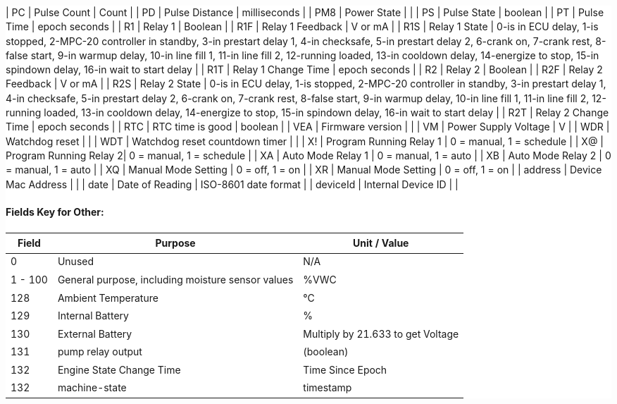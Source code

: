 | PC | Pulse Count | Count |
| PD | Pulse Distance | milliseconds |
| PM8 | Power State |  |
| PS | Pulse State | boolean |
| PT | Pulse Time | epoch seconds |
| R1 | Relay 1 | Boolean |
| R1F | Relay 1 Feedback | V or mA |
| R1S | Relay 1 State | 0-is in ECU delay, 1-is stopped, 2-MPC-20 controller in standby, 3-in prestart delay 1, 4-in checksafe, 5-in prestart delay 2, 6-crank on, 7-crank rest, 8-false start, 9-in warmup delay, 10-in line fill 1, 11-in line fill 2, 12-running loaded, 13-in cooldown delay, 14-energize to stop, 15-in spindown delay, 16-in wait to start delay |
| R1T | Relay 1 Change Time | epoch seconds |
| R2 | Relay 2 | Boolean |
| R2F | Relay 2 Feedback | V or mA |
| R2S | Relay 2 State | 0-is in ECU delay, 1-is stopped, 2-MPC-20 controller in standby, 3-in prestart delay 1, 4-in checksafe, 5-in prestart delay 2, 6-crank on, 7-crank rest, 8-false start, 9-in warmup delay, 10-in line fill 1, 11-in line fill 2, 12-running loaded, 13-in cooldown delay, 14-energize to stop, 15-in spindown delay, 16-in wait to start delay |
| R2T | Relay 2 Change Time | epoch seconds |
| RTC | RTC time is good | boolean |
| VEA | Firmware version |  |
| VM | Power Supply Voltage | V |
| WDR | Watchdog reset |  |
| WDT | Watchdog reset countdown timer |  |
| X! |  Program Running Relay 1 | 0 = manual, 1 = schedule |
| X@ |  Program Running Relay 2| 0 = manual, 1 = schedule |
| XA | Auto Mode Relay 1 | 0 = manual, 1 = auto |
| XB | Auto Mode Relay 2 | 0 = manual, 1 = auto |
| XQ | Manual Mode Setting | 0 = off, 1 = on |
| XR | Manual Mode Setting | 0 = off, 1 = on |
| address | Device Mac Address |  |
| date | Date of Reading                                    | ISO-8601 date format                                                                                                               |
| deviceId | Internal Device ID |  |

#### Fields Key for Other:

| Field   | Purpose                                            | Unit / Value                                                                                                                       |
|---------|----------------------------------------------------|------------------------------------------------------------------------------------------------------------------------------------|
| 0       | Unused                                             | N/A                                                                                                                                |
| 1 - 100 | General purpose, including moisture sensor values  | %VWC                                                                                                                               |
| 128     | Ambient Temperature                                | °C                                                                                                                                 |
| 129     | Internal Battery                                   | %                                                                                                                                  |
| 130     | External Battery                                   | Multiply by 21.633 to get Voltage                                                                                                  |
| 131     | pump relay output                                  | (boolean)                                                                                                                          |
| 132     | Engine State Change Time                           | Time Since Epoch                                                                                                                   |
| 132     | machine-state                                      | timestamp                                                                                                                          |